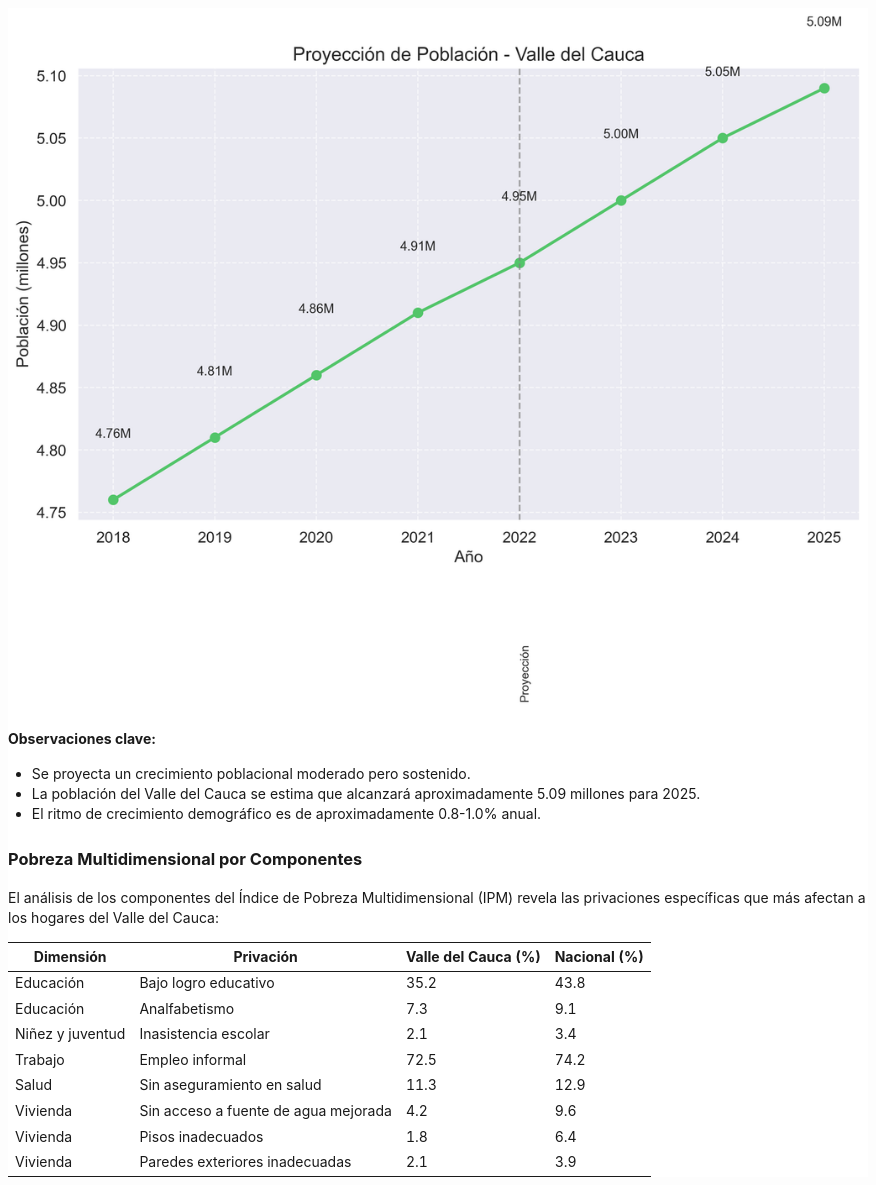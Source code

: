![Proyección de Población](../visualizaciones/proyeccion_poblacion_valle.png)

**Observaciones clave:**
- Se proyecta un crecimiento poblacional moderado pero sostenido.
- La población del Valle del Cauca se estima que alcanzará aproximadamente 5.09 millones para 2025.
- El ritmo de crecimiento demográfico es de aproximadamente 0.8-1.0% anual.

### Pobreza Multidimensional por Componentes

El análisis de los componentes del Índice de Pobreza Multidimensional (IPM) revela las privaciones específicas que más afectan a los hogares del Valle del Cauca:

| Dimensión | Privación | Valle del Cauca (%) | Nacional (%) |
|-----------|-----------|---------------------|--------------|
| Educación | Bajo logro educativo | 35.2 | 43.8 |
| Educación | Analfabetismo | 7.3 | 9.1 |
| Niñez y juventud | Inasistencia escolar | 2.1 | 3.4 |
| Trabajo | Empleo informal | 72.5 | 74.2 |
| Salud | Sin aseguramiento en salud | 11.3 | 12.9 |
| Vivienda | Sin acceso a fuente de agua mejorada | 4.2 | 9.6 |
| Vivienda | Pisos inadecuados | 1.8 | 6.4 |
| Vivienda | Paredes exteriores inadecuadas | 2.1 | 3.9 |

